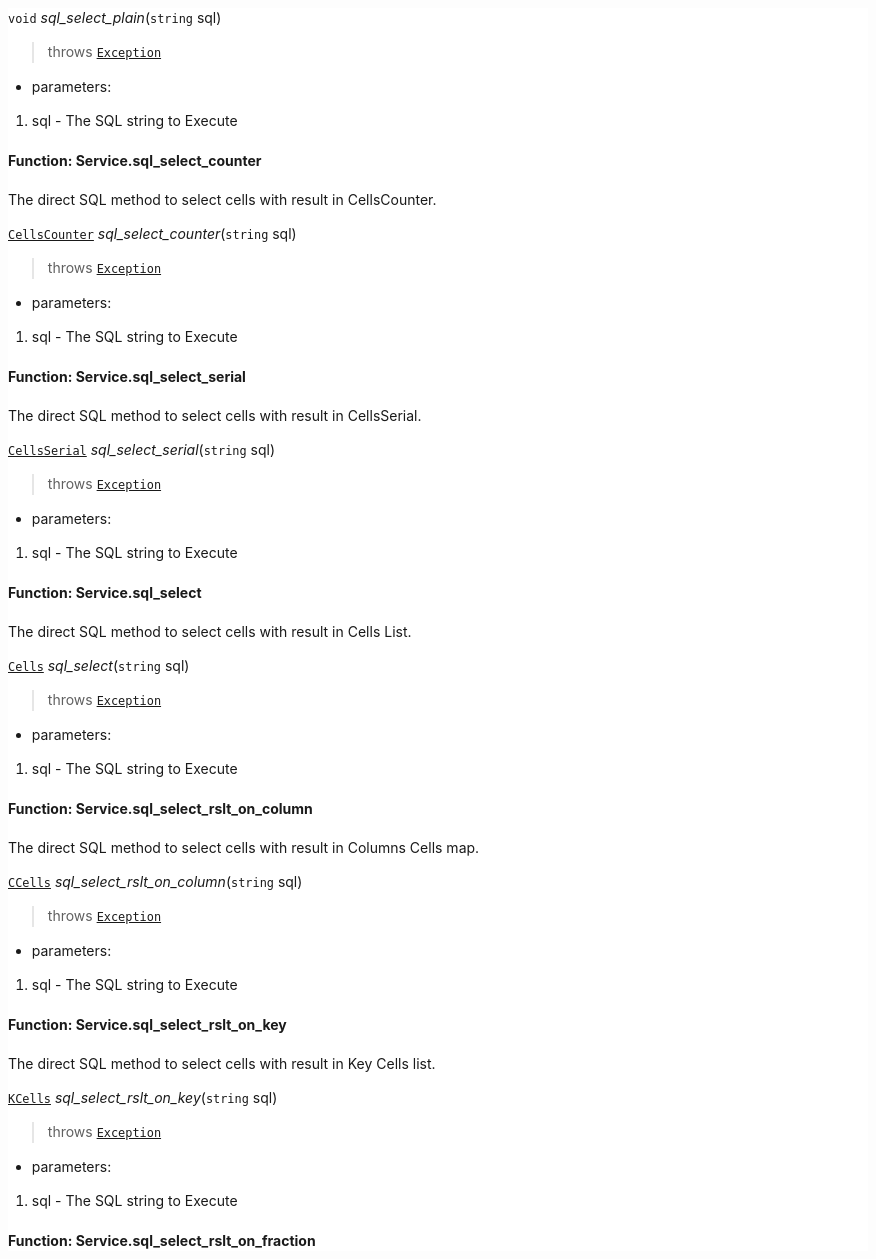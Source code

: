 ```void```
 _sql_select_plain_(```string``` sql)
> throws [```Exception```](#exception-exception)

* parameters:
1. sql - The SQL string to Execute 


#### Function: Service.sql_select_counter
The direct SQL method to select cells with result in CellsCounter. 

[```CellsCounter```](#typedef-cellscounter)
 _sql_select_counter_(```string``` sql)
> throws [```Exception```](#exception-exception)

* parameters:
1. sql - The SQL string to Execute 


#### Function: Service.sql_select_serial
The direct SQL method to select cells with result in CellsSerial. 

[```CellsSerial```](#typedef-cellsserial)
 _sql_select_serial_(```string``` sql)
> throws [```Exception```](#exception-exception)

* parameters:
1. sql - The SQL string to Execute 


#### Function: Service.sql_select
The direct SQL method to select cells with result in Cells List. 

[```Cells```](#struct-cells)
 _sql_select_(```string``` sql)
> throws [```Exception```](#exception-exception)

* parameters:
1. sql - The SQL string to Execute 


#### Function: Service.sql_select_rslt_on_column
The direct SQL method to select cells with result in Columns Cells map. 

[```CCells```](#typedef-ccells)
 _sql_select_rslt_on_column_(```string``` sql)
> throws [```Exception```](#exception-exception)

* parameters:
1. sql - The SQL string to Execute 


#### Function: Service.sql_select_rslt_on_key
The direct SQL method to select cells with result in Key Cells list. 

[```KCells```](#typedef-kcells)
 _sql_select_rslt_on_key_(```string``` sql)
> throws [```Exception```](#exception-exception)

* parameters:
1. sql - The SQL string to Execute 


#### Function: Service.sql_select_rslt_on_fraction
```